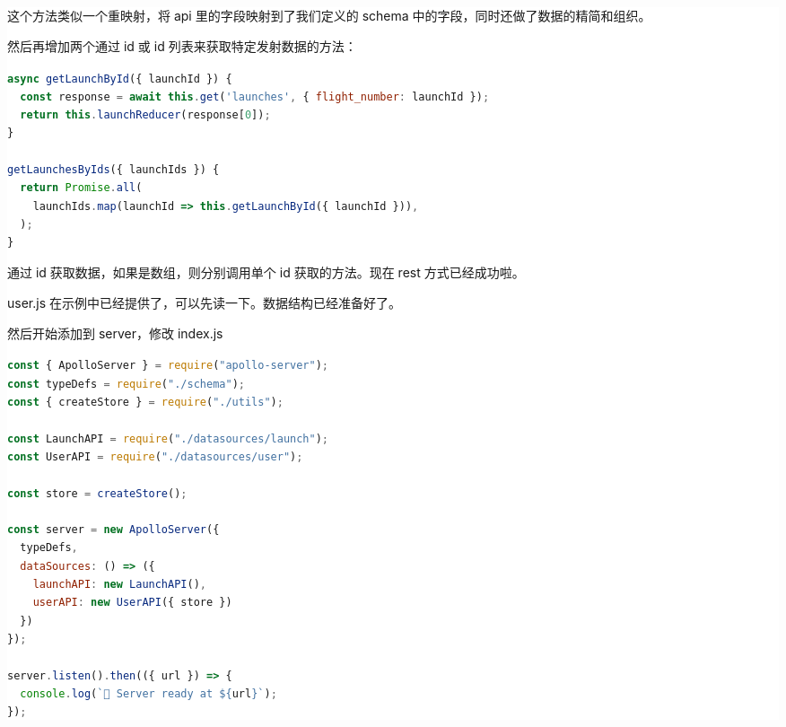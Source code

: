 这个方法类似一个重映射，将 api 里的字段映射到了我们定义的 schema 中的字段，同时还做了数据的精简和组织。

然后再增加两个通过 id 或 id 列表来获取特定发射数据的方法：

```js
async getLaunchById({ launchId }) {
  const response = await this.get('launches', { flight_number: launchId });
  return this.launchReducer(response[0]);
}

getLaunchesByIds({ launchIds }) {
  return Promise.all(
    launchIds.map(launchId => this.getLaunchById({ launchId })),
  );
}
```

通过 id 获取数据，如果是数组，则分别调用单个 id 获取的方法。现在 rest 方式已经成功啦。

user.js 在示例中已经提供了，可以先读一下。数据结构已经准备好了。

然后开始添加到 server，修改 index.js

```js
const { ApolloServer } = require("apollo-server");
const typeDefs = require("./schema");
const { createStore } = require("./utils");

const LaunchAPI = require("./datasources/launch");
const UserAPI = require("./datasources/user");

const store = createStore();

const server = new ApolloServer({
  typeDefs,
  dataSources: () => ({
    launchAPI: new LaunchAPI(),
    userAPI: new UserAPI({ store })
  })
});

server.listen().then(({ url }) => {
  console.log(`🚀 Server ready at ${url}`);
});
```
